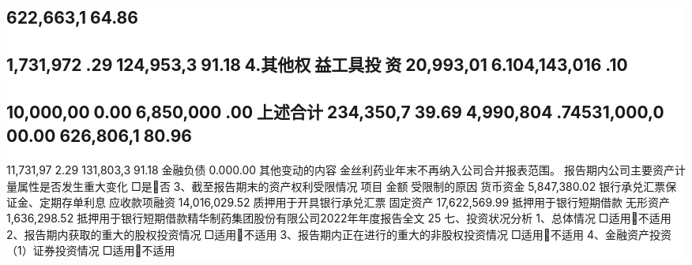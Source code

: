 622,663,1
64.86
-
1,731,972
.29
124,953,3
91.18
4.其他权
益工具投
资
20,993,01
6.104,143,016
.10
-
10,000,00
0.00
6,850,000
.00
上述合计
234,350,7
39.69
4,990,804
.74531,000,0
00.00
626,806,1
80.96
-
11,731,97
2.29
131,803,3
91.18
金融负债
0.000.00
其他变动的内容
金丝利药业年末不再纳入公司合并报表范围。
报告期内公司主要资产计量属性是否发生重大变化
□是否
3、截至报告期末的资产权利受限情况
项目
金额
受限制的原因
货币资金
5,847,380.02
银行承兑汇票保证金、定期存单利息
应收款项融资
14,016,029.52
质押用于开具银行承兑汇票
固定资产
17,622,569.99
抵押用于银行短期借款
无形资产
1,636,298.52
抵押用于银行短期借款精华制药集团股份有限公司2022年年度报告全文
25
七、投资状况分析
1、总体情况
□适用不适用
2、报告期内获取的重大的股权投资情况
□适用不适用
3、报告期内正在进行的重大的非股权投资情况
□适用不适用
4、金融资产投资
（1）证券投资情况
□适用不适用